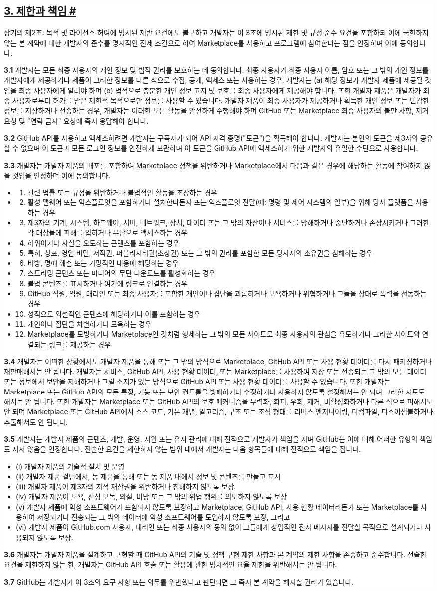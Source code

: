 [3. 제한과 책임 #](#3restrictions-and-responsibilities)
----------

상기의 제2조: 목적 및 라이선스 허여에 명시된 제반 요건에도 불구하고 개발자는 이 3조에 명시된 제한 및 규정 준수 요건을 포함하되 이에 국한하지 않는 본 계약에 대한 개발자의 준수를 명시적인 전제 조건으로 하여 Marketplace를 사용하고 프로그램에 참여한다는 점을 인정하며 이에 동의합니다.

**3.1** 개발자는 모든 최종 사용자의 개인 정보 및 법적 권리를 보호하는 데 동의합니다. 최종 사용자가 최종 사용자 이름, 암호 또는 그 밖의 개인 정보를 개발자에게 제공하거나 제품이 그러한 정보를 다른 식으로 수집, 공개, 액세스 또는 사용하는 경우, 개발자는 (a) 해당 정보가 개발자 제품에 제공될 것임을 최종 사용자에게 알려야 하며 (b) 법적으로 충분한 개인 정보 고지 및 보호를 최종 사용자에게 제공해야 합니다. 또한 개발자 제품은 개발자가 최종 사용자로부터 허가를 받은 제한적 목적으로만 정보를 사용할 수 있습니다. 개발자 제품이 최종 사용자가 제공하거나 획득한 개인 정보 또는 민감한 정보를 저장하거나 전송하는 경우, 개발자는 이러한 모든 활동을 안전하게 수행해야 하며 GitHub 또는 Marketplace 최종 사용자의 불만 사항, 제거 요청 및 "연락 금지" 요청에 즉시 응답해야 합니다.

**3.2** GitHub API를 사용하고 액세스하려면 개발자는 구독자가 되어 API 자격 증명("토큰")을 획득해야 합니다. 개발자는 본인의 토큰을 제3자와 공유할 수 없으며 이 토큰과 모든 로그인 정보를 안전하게 보관하며 이 토큰을 GitHub API에 액세스하기 위한 개발자의 유일한 수단으로 사용합니다.

**3.3** 개발자는 개발자 제품의 배포를 포함하여 Marketplace 정책을 위반하거나 Marketplace에서 다음과 같은 경우에 해당하는 활동에 참여하지 않을 것임을 인정하며 이에 동의합니다.

* 1. 관련 법률 또는 규정을 위반하거나 불법적인 활동을 조장하는 경우
* 2. 활성 맬웨어 또는 익스플로잇을 포함하거나 설치한다든지 또는 익스플로잇 전달(예: 명령 및 제어 시스템의 일부)을 위해 당사 플랫폼을 사용하는 경우
* 3. 제3자의 기계, 시스템, 하드웨어, 서버, 네트워크, 장치, 데이터 또는 그 밖의 자산이나 서비스를 방해하거나 중단하거나 손상시키거나 그러한 각 대상물에 피해를 입히거나 무단으로 액세스하는 경우
* 4. 허위이거나 사실을 오도하는 콘텐츠를 포함하는 경우
* 5. 특허, 상표, 영업 비밀, 저작권, 퍼블리시티권(초상권) 또는 그 밖의 권리를 포함한 모든 당사자의 소유권을 침해하는 경우
* 6. 비방, 명예 훼손 또는 기망적인 내용에 해당하는 경우
* 7. 스트리밍 콘텐츠 또는 미디어의 무단 다운로드를 활성화하는 경우
* 8. 불법 콘텐츠를 표시하거나 여기에 링크로 연결하는 경우
* 9. GitHub 직원, 임원, 대리인 또는 최종 사용자를 포함한 개인이나 집단을 괴롭히거나 모욕하거나 위협하거나 그들을 상대로 폭력을 선동하는 경우
* 10. 성적으로 외설적인 콘텐츠에 해당하거나 이를 포함하는 경우
* 11. 개인이나 집단을 차별하거나 모욕하는 경우
* 12. Marketplace를 모방하거나 Marketplace인 것처럼 행세하는 그 밖의 모든 사이트로 최종 사용자의 관심을 유도하거나 그러한 사이트와 연결되는 링크를 제공하는 경우

**3.4** 개발자는 어떠한 상황에서도 개발자 제품을 통해 또는 그 밖의 방식으로 Marketplace, GitHub API 또는 사용 현황 데이터를 다시 패키징하거나 재판매해서는 안 됩니다. 개발자는 서비스, GitHub API, 사용 현황 데이터, 또는 Marketplace를 사용하여 저장 또는 전송되는 그 밖의 모든 데이터 또는 정보에서 보안을 저해하거나 그럴 소지가 있는 방식으로 GitHub API 또는 사용 현황 데이터를 사용할 수 없습니다. 또한 개발자는 Marketplace 또는 GitHub API의 모든 특징, 기능 또는 보안 컨트롤을 방해하거나 수정하거나 사용하지 않도록 설정해서는 안 되며 그러한 시도도 해서는 안 됩니다. 또한 개발자는 Marketplace 또는 GitHub API의 보호 메커니즘을 무력화, 회피, 우회, 제거, 비활성화하거나 다른 식으로 피해서도 안 되며 Marketplace 또는 GitHub API에서 소스 코드, 기본 개념, 알고리즘, 구조 또는 조직 형태를 리버스 엔지니어링, 디컴파일, 디스어셈블하거나 추출해서도 안 됩니다.

**3.5** 개발자는 개발자 제품의 콘텐츠, 개발, 운영, 지원 또는 유지 관리에 대해 전적으로 개발자가 책임을 지며 GitHub는 이에 대해 어떠한 유형의 책임도 지지 않음을 인정합니다. 전술한 요건을 제한하지 않는 범위 내에서 개발자는 다음 항목들에 대해 전적으로 책임을 집니다.

* (i) 개발자 제품의 기술적 설치 및 운영
* (ii) 개발자 제품 겉면에서, 동 제품을 통해 또는 동 제품 내에서 정보 및 콘텐츠를 만들고 표시
* (iii) 개발자 제품이 제3자의 지적 재산권을 위반하거나 침해하지 않도록 보장
* (iv) 개발자 제품이 모욕, 신성 모독, 외설, 비방 또는 그 밖의 위법 행위를 의도하지 않도록 보장
* (v) 개발자 제품에 악성 소프트웨어가 포함되지 않도록 보장하고 Marketplace, GitHub API, 사용 현황 데이터라든가 또는 Marketplace를 사용하여 저장되거나 전송되는 그 밖의 데이터에 악성 소프트웨어를 도입하지 않도록 보장, 그리고
* (vi) 개발자 제품이 GitHub.com 사용자, 대리인 또는 최종 사용자의 동의 없이 그들에게 상업적인 전자 메시지를 전달할 목적으로 설계되거나 사용되지 않도록 보장.

**3.6** 개발자는 개발자 제품을 설계하고 구현할 때 GitHub API의 기술 및 정책 구현 제한 사항과 본 계약의 제한 사항을 존중하고 준수합니다. 전술한 요건을 제한하지 않는 한, 개발자는 GitHub API 호출 또는 활용에 관한 명시적인 요율 제한을 위반해서는 안 됩니다.

**3.7** GitHub는 개발자가 이 3조의 요구 사항 또는 의무를 위반했다고 판단되면 그 즉시 본 계약을 해지할 권리가 있습니다.
